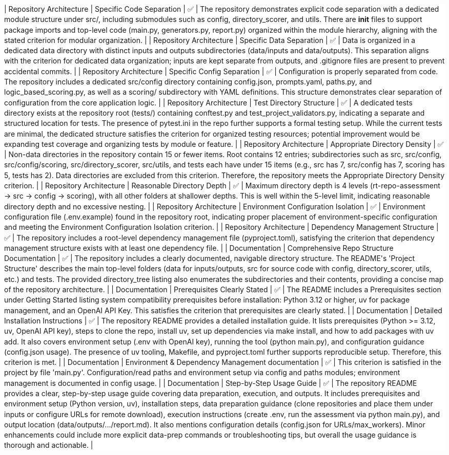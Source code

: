 | Repository Architecture | Specific Code Separation | ✅ | The repository demonstrates explicit code separation with a dedicated module structure under src/, including submodules such as config, directory_scorer, and utils. There are __init__ files to support package imports and top-level code (main.py, generators.py, report.py) organized within the module hierarchy, aligning with the stated criterion for modular organization. |
| Repository Architecture | Specific Data Separation | ✅ | Data is organized in a dedicated data directory with distinct inputs and outputs subdirectories (data/inputs and data/outputs). This separation aligns with the criterion for dedicated data organization; inputs are kept separate from outputs, and .gitignore files are present to prevent accidental commits. |
| Repository Architecture | Specific Config Separation | ✅ | Configuration is properly separated from code. The repository includes a dedicated src/config directory containing config.json, prompts.yaml, paths.py, and logic_based_scoring.py, as well as a scoring/ subdirectory with YAML definitions. This structure demonstrates clear separation of configuration from the core application logic. |
| Repository Architecture | Test Directory Structure | ✅ | A dedicated tests directory exists at the repository root (tests/) containing conftest.py and test_project_validators.py, indicating a separate and structured location for tests. The presence of pytest.ini in the repo further supports a formal testing setup. While the current tests are minimal, the dedicated structure satisfies the criterion for organized testing resources; potential improvement would be expanding test coverage and organizing tests by module or feature. |
| Repository Architecture | Appropriate Directory Density | ✅ | Non-data directories in the repository contain 15 or fewer items. Root contains 12 entries; subdirectories such as src, src/config, src/config/scoring, src/directory_scorer, src/utils, and tests each have under 15 items (e.g., src has 7, src/config has 7, scoring has 5, tests has 2). Data directories are excluded from this criterion. Therefore, the repository meets the Appropriate Directory Density criterion. |
| Repository Architecture | Reasonable Directory Depth | ✅ | Maximum directory depth is 4 levels (rt-repo-assessment -> src -> config -> scoring), with all other folders at shallower depths. This is well within the 5-level limit, indicating reasonable directory depth and no excessive nesting. |
| Repository Architecture | Environment Configuration Isolation | ✅ | Environment configuration file (.env.example) found in the repository root, indicating proper placement of environment-specific configuration and meeting the Environment Configuration Isolation criterion. |
| Repository Architecture | Dependency Management Structure | ✅ | The repository includes a root-level dependency management file (pyproject.toml), satisfying the criterion that dependency management structure exists with at least one dependency file. |
| Documentation | Comprehensive Repo Structure Documentation | ✅ | The repository includes a clearly documented, navigable directory structure. The README's 'Project Structure' describes the main top-level folders (data for inputs/outputs, src for source code with config, directory_scorer, utils, etc.) and tests. The provided directory_tree listing also enumerates the subdirectories and their contents, providing a concise map of the repository architecture. |
| Documentation | Prerequisites Clearly Stated | ✅ | The README includes a Prerequisites section under Getting Started listing system compatibility prerequisites before installation: Python 3.12 or higher, uv for package management, and an OpenAI API Key. This satisfies the criterion that prerequisites are clearly stated. |
| Documentation | Detailed Installation Instructions | ✅ | The repository README provides a detailed installation guide. It lists prerequisites (Python >= 3.12, uv, OpenAI API key), steps to clone the repo, install uv, set up dependencies via make install, and how to add packages with uv add. It also covers environment setup (.env with OpenAI key), running the tool (python main.py), and configuration guidance (config.json usage). The presence of uv tooling, Makefile, and pyproject.toml further supports reproducible setup. Therefore, this criterion is met. |
| Documentation | Environment & Dependency Management documentation | ✅ | This criterion is satisfied in the project by file 'main.py'. Configuration/read paths and environment setup via config and paths modules; environment management is documented in config usage. |
| Documentation | Step-by-Step Usage Guide | ✅ | The repository README provides a clear, step-by-step usage guide covering data preparation, execution, and outputs. It includes prerequisites and environment setup (Python version, uv), installation steps, data preparation guidance (clone repositories and place them under inputs or configure URLs for remote download), execution instructions (create .env, run the assessment via python main.py), and output location (data/outputs/.../report.md). It also mentions configuration details (config.json for URLs/max_workers). Minor enhancements could include more explicit data-prep commands or troubleshooting tips, but overall the usage guidance is thorough and actionable. |